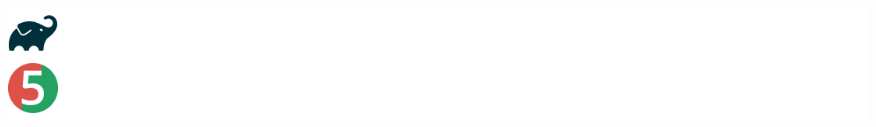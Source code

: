 <a href="https://gradle.org/"><img alt="Gradle" height="50" src="images/logo/Gradle.png" width="50"/></a>  
<a href="https://junit.org/junit5/"><img alt="JUnit 5" height="50" src="images/logo/JUnit5.png" width="50"/></a>